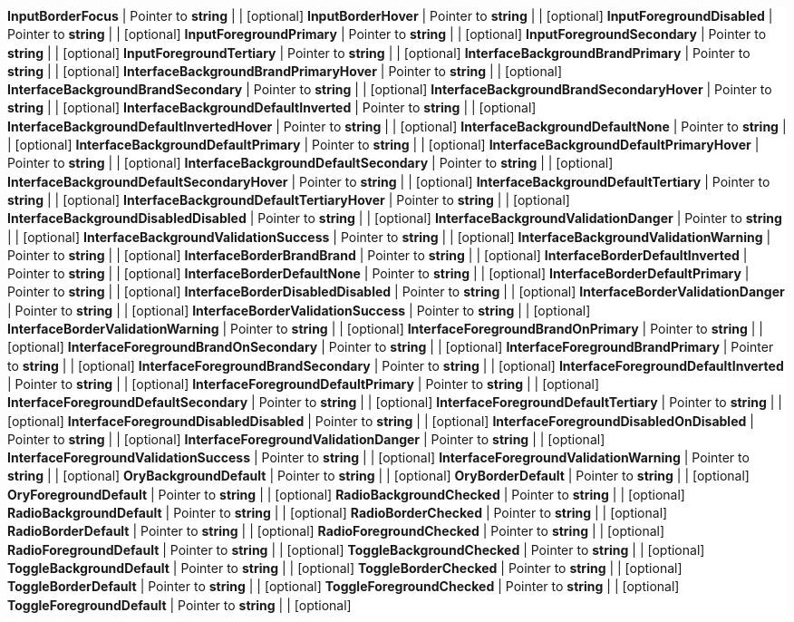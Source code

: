 **InputBorderFocus** | Pointer to **string** |  | [optional] 
**InputBorderHover** | Pointer to **string** |  | [optional] 
**InputForegroundDisabled** | Pointer to **string** |  | [optional] 
**InputForegroundPrimary** | Pointer to **string** |  | [optional] 
**InputForegroundSecondary** | Pointer to **string** |  | [optional] 
**InputForegroundTertiary** | Pointer to **string** |  | [optional] 
**InterfaceBackgroundBrandPrimary** | Pointer to **string** |  | [optional] 
**InterfaceBackgroundBrandPrimaryHover** | Pointer to **string** |  | [optional] 
**InterfaceBackgroundBrandSecondary** | Pointer to **string** |  | [optional] 
**InterfaceBackgroundBrandSecondaryHover** | Pointer to **string** |  | [optional] 
**InterfaceBackgroundDefaultInverted** | Pointer to **string** |  | [optional] 
**InterfaceBackgroundDefaultInvertedHover** | Pointer to **string** |  | [optional] 
**InterfaceBackgroundDefaultNone** | Pointer to **string** |  | [optional] 
**InterfaceBackgroundDefaultPrimary** | Pointer to **string** |  | [optional] 
**InterfaceBackgroundDefaultPrimaryHover** | Pointer to **string** |  | [optional] 
**InterfaceBackgroundDefaultSecondary** | Pointer to **string** |  | [optional] 
**InterfaceBackgroundDefaultSecondaryHover** | Pointer to **string** |  | [optional] 
**InterfaceBackgroundDefaultTertiary** | Pointer to **string** |  | [optional] 
**InterfaceBackgroundDefaultTertiaryHover** | Pointer to **string** |  | [optional] 
**InterfaceBackgroundDisabledDisabled** | Pointer to **string** |  | [optional] 
**InterfaceBackgroundValidationDanger** | Pointer to **string** |  | [optional] 
**InterfaceBackgroundValidationSuccess** | Pointer to **string** |  | [optional] 
**InterfaceBackgroundValidationWarning** | Pointer to **string** |  | [optional] 
**InterfaceBorderBrandBrand** | Pointer to **string** |  | [optional] 
**InterfaceBorderDefaultInverted** | Pointer to **string** |  | [optional] 
**InterfaceBorderDefaultNone** | Pointer to **string** |  | [optional] 
**InterfaceBorderDefaultPrimary** | Pointer to **string** |  | [optional] 
**InterfaceBorderDisabledDisabled** | Pointer to **string** |  | [optional] 
**InterfaceBorderValidationDanger** | Pointer to **string** |  | [optional] 
**InterfaceBorderValidationSuccess** | Pointer to **string** |  | [optional] 
**InterfaceBorderValidationWarning** | Pointer to **string** |  | [optional] 
**InterfaceForegroundBrandOnPrimary** | Pointer to **string** |  | [optional] 
**InterfaceForegroundBrandOnSecondary** | Pointer to **string** |  | [optional] 
**InterfaceForegroundBrandPrimary** | Pointer to **string** |  | [optional] 
**InterfaceForegroundBrandSecondary** | Pointer to **string** |  | [optional] 
**InterfaceForegroundDefaultInverted** | Pointer to **string** |  | [optional] 
**InterfaceForegroundDefaultPrimary** | Pointer to **string** |  | [optional] 
**InterfaceForegroundDefaultSecondary** | Pointer to **string** |  | [optional] 
**InterfaceForegroundDefaultTertiary** | Pointer to **string** |  | [optional] 
**InterfaceForegroundDisabledDisabled** | Pointer to **string** |  | [optional] 
**InterfaceForegroundDisabledOnDisabled** | Pointer to **string** |  | [optional] 
**InterfaceForegroundValidationDanger** | Pointer to **string** |  | [optional] 
**InterfaceForegroundValidationSuccess** | Pointer to **string** |  | [optional] 
**InterfaceForegroundValidationWarning** | Pointer to **string** |  | [optional] 
**OryBackgroundDefault** | Pointer to **string** |  | [optional] 
**OryBorderDefault** | Pointer to **string** |  | [optional] 
**OryForegroundDefault** | Pointer to **string** |  | [optional] 
**RadioBackgroundChecked** | Pointer to **string** |  | [optional] 
**RadioBackgroundDefault** | Pointer to **string** |  | [optional] 
**RadioBorderChecked** | Pointer to **string** |  | [optional] 
**RadioBorderDefault** | Pointer to **string** |  | [optional] 
**RadioForegroundChecked** | Pointer to **string** |  | [optional] 
**RadioForegroundDefault** | Pointer to **string** |  | [optional] 
**ToggleBackgroundChecked** | Pointer to **string** |  | [optional] 
**ToggleBackgroundDefault** | Pointer to **string** |  | [optional] 
**ToggleBorderChecked** | Pointer to **string** |  | [optional] 
**ToggleBorderDefault** | Pointer to **string** |  | [optional] 
**ToggleForegroundChecked** | Pointer to **string** |  | [optional] 
**ToggleForegroundDefault** | Pointer to **string** |  | [optional] 
